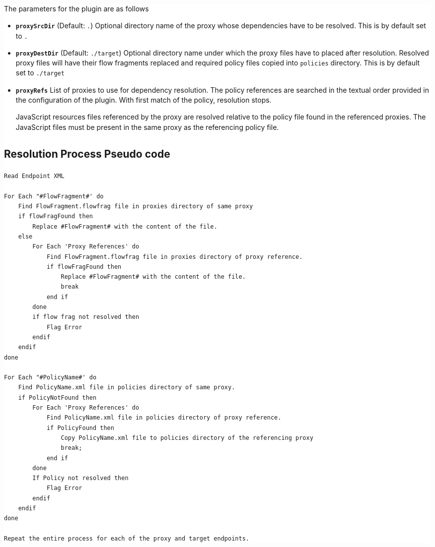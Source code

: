 The parameters for the plugin are as follows

 * **`proxySrcDir`** (Default: `.`)
    Optional directory name of the proxy whose dependencies have to be resolved.
    This is by default set to `.`

 * **`proxyDestDir`** (Default: `./target`)
    Optional directory name under which the proxy files have to placed after resolution. Resolved proxy files will have their flow fragments replaced and required policy files copied into `policies` directory. This is by default set to `./target`

 * **`proxyRefs`**
      List of proxies to use for dependency resolution. The policy references
      are searched in the textual order provided in the configuration of the
      plugin. With first match of the policy, resolution stops.

      JavaScript resources files referenced by the proxy are resolved relative
      to the policy file found in the referenced proxies. The JavaScript files
      must be present in the same proxy as the referencing policy file.
      
Resolution Process Pseudo code
--------------------------------------------
``` 
Read Endpoint XML 

For Each "#FlowFragment#' do
	Find FlowFragment.flowfrag file in proxies directory of same proxy
	if flowFragFound then
		Replace #FlowFragment# with the content of the file.
	else
		For Each 'Proxy References' do
			Find FlowFragment.flowfrag file in proxies directory of proxy reference.
			if flowFragFound then
				Replace #FlowFragment# with the content of the file.
				break
			end if
		done
		if flow frag not resolved then
			Flag Error
		endif
	endif
done

For Each "#PolicyName#' do
	Find PolicyName.xml file in policies directory of same proxy.
	if PolicyNotFound then
		For Each 'Proxy References' do
			Find PolicyName.xml file in policies directory of proxy reference.
			if PolicyFound then
				Copy PolicyName.xml file to policies directory of the referencing proxy
				break;
			end if
		done
		If Policy not resolved then
			Flag Error
		endif
	endif
done

Repeat the entire process for each of the proxy and target endpoints.
```
